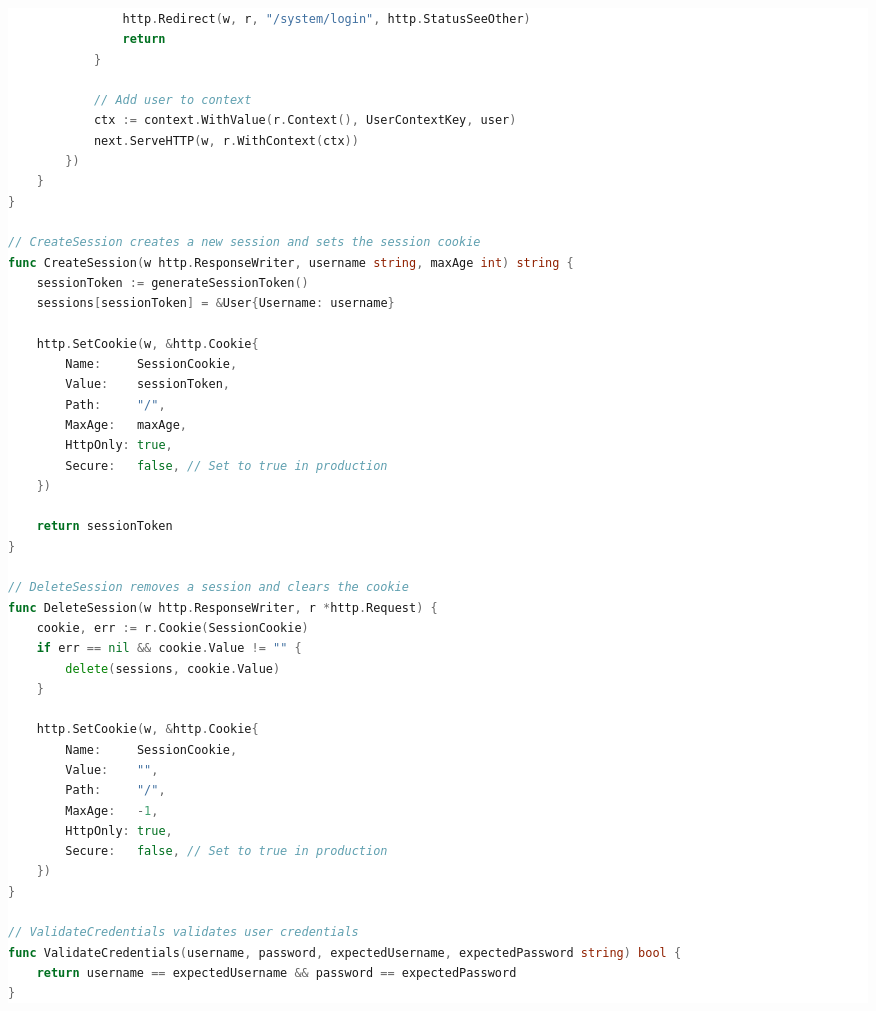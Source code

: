 ```go
                http.Redirect(w, r, "/system/login", http.StatusSeeOther)
                return
            }

            // Add user to context
            ctx := context.WithValue(r.Context(), UserContextKey, user)
            next.ServeHTTP(w, r.WithContext(ctx))
        })
    }
}

// CreateSession creates a new session and sets the session cookie
func CreateSession(w http.ResponseWriter, username string, maxAge int) string {
    sessionToken := generateSessionToken()
    sessions[sessionToken] = &User{Username: username}

    http.SetCookie(w, &http.Cookie{
        Name:     SessionCookie,
        Value:    sessionToken,
        Path:     "/",
        MaxAge:   maxAge,
        HttpOnly: true,
        Secure:   false, // Set to true in production
    })

    return sessionToken
}

// DeleteSession removes a session and clears the cookie
func DeleteSession(w http.ResponseWriter, r *http.Request) {
    cookie, err := r.Cookie(SessionCookie)
    if err == nil && cookie.Value != "" {
        delete(sessions, cookie.Value)
    }

    http.SetCookie(w, &http.Cookie{
        Name:     SessionCookie,
        Value:    "",
        Path:     "/",
        MaxAge:   -1,
        HttpOnly: true,
        Secure:   false, // Set to true in production
    })
}

// ValidateCredentials validates user credentials
func ValidateCredentials(username, password, expectedUsername, expectedPassword string) bool {
    return username == expectedUsername && password == expectedPassword
}
```
